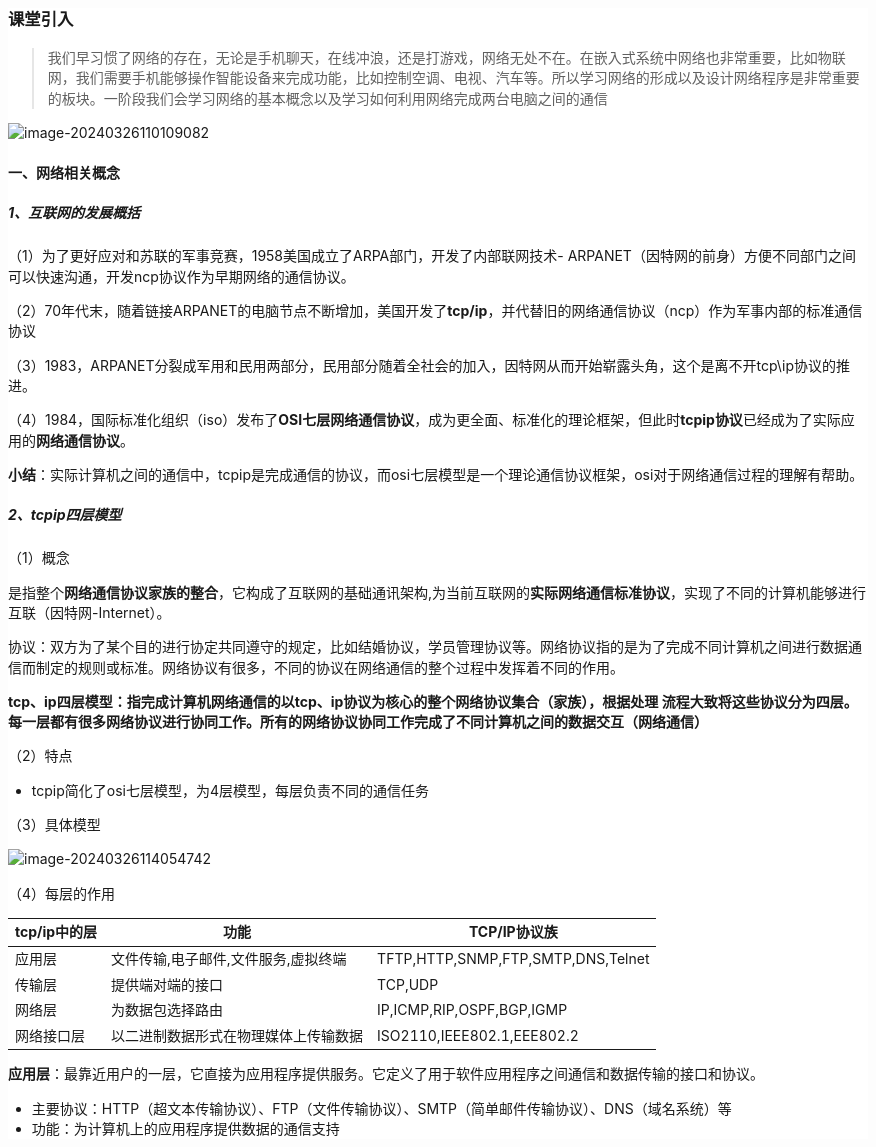 ### 课堂引入

> 我们早习惯了网络的存在，无论是手机聊天，在线冲浪，还是打游戏，网络无处不在。在嵌入式系统中网络也非常重要，比如物联网，我们需要手机能够操作智能设备来完成功能，比如控制空调、电视、汽车等。所以学习网络的形成以及设计网络程序是非常重要的板块。一阶段我们会学习网络的基本概念以及学习如何利用网络完成两台电脑之间的通信

![image-20240326110109082](https://woniumd.oss-cn-hangzhou.aliyuncs.com/web/dengnaiwen/20240326110109.png)



#### 一、网络相关概念

##### 1、互联网的发展概括

（1）为了更好应对和苏联的军事竞赛，1958美国成立了ARPA部门，开发了内部联网技术- ARPANET（因特网的前身）方便不同部门之间可以快速沟通，开发ncp协议作为早期网络的通信协议。

（2）70年代末，随着链接ARPANET的电脑节点不断增加，美国开发了**tcp/ip**，并代替旧的网络通信协议（ncp）作为军事内部的标准通信协议

（3）1983，ARPANET分裂成军用和民用两部分，民用部分随着全社会的加入，因特网从而开始崭露头角，这个是离不开tcp\ip协议的推进。

（4）1984，国际标准化组织（iso）发布了**OSI七层网络通信协议**，成为更全面、标准化的理论框架，但此时**tcpip协议**已经成为了实际应用的**网络通信协议**。

**小结**：实际计算机之间的通信中，tcpip是完成通信的协议，而osi七层模型是一个理论通信协议框架，osi对于网络通信过程的理解有帮助。

##### 2、tcpip四层模型

（1）概念

是指整个**网络通信协议家族的整合**，它构成了互联网的基础通讯架构,为当前互联网的**实际网络通信标准协议**，实现了不同的计算机能够进行互联（因特网-Internet）。

协议：双方为了某个目的进行协定共同遵守的规定，比如结婚协议，学员管理协议等。网络协议指的是为了完成不同计算机之间进行数据通信而制定的规则或标准。网络协议有很多，不同的协议在网络通信的整个过程中发挥着不同的作用。

**tcp、ip四层模型：指完成计算机网络通信的以tcp、ip协议为核心的整个网络协议集合（家族），根据处理 流程大致将这些协议分为四层。每一层都有很多网络协议进行协同工作。所有的网络协议协同工作完成了不同计算机之间的数据交互（网络通信）**

（2）特点

- tcpip简化了osi七层模型，为4层模型，每层负责不同的通信任务

（3）具体模型

![image-20240326114054742](https://woniumd.oss-cn-hangzhou.aliyuncs.com/web/dengnaiwen/20240326114054.png)

（4）每层的作用

| tcp/ip中的层 | 功能                                 | TCP/IP协议族                       |
| ------------ | ------------------------------------ | ---------------------------------- |
| 应用层       | 文件传输,电子邮件,文件服务,虚拟终端  | TFTP,HTTP,SNMP,FTP,SMTP,DNS,Telnet |
| 传输层       | 提供端对端的接口                     | TCP,UDP                            |
| 网络层       | 为数据包选择路由                     | IP,ICMP,RIP,OSPF,BGP,IGMP          |
| 网络接口层   | 以二进制数据形式在物理媒体上传输数据 | ISO2110,IEEE802.1,EEE802.2         |



**应用层**：最靠近用户的一层，它直接为应用程序提供服务。它定义了用于软件应用程序之间通信和数据传输的接口和协议。

- 主要协议：HTTP（超文本传输协议）、FTP（文件传输协议）、SMTP（简单邮件传输协议）、DNS（域名系统）等
- 功能：为计算机上的应用程序提供数据的通信支持
